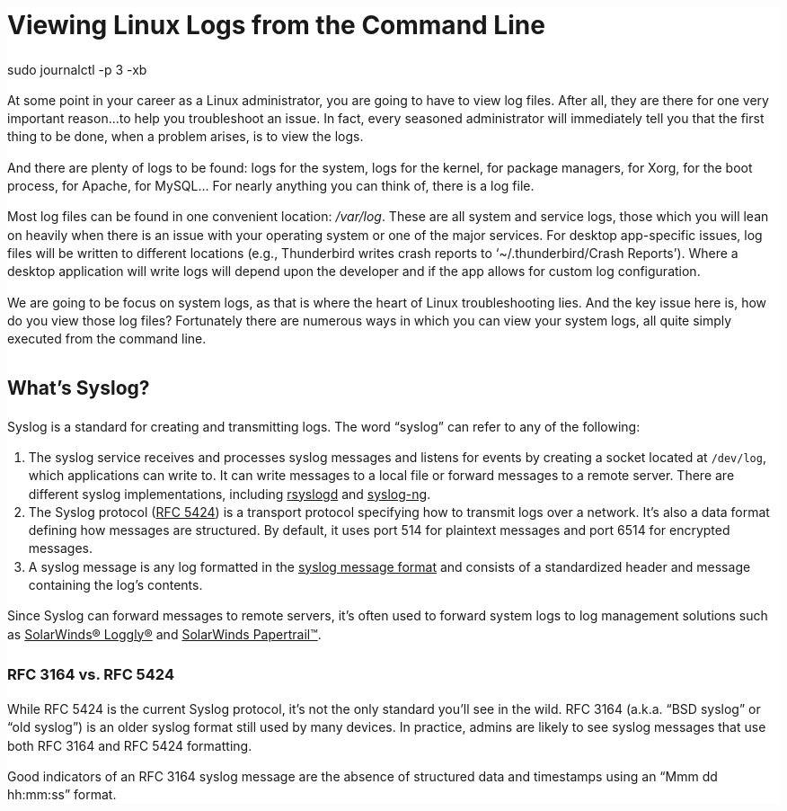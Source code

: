 # Viewing Linux Logs from the Command Line

sudo journalctl -p 3 -xb

At some point in your career as a Linux administrator, you are going to  have to view log files. After all, they are there for one very important reason…to help you troubleshoot an issue. In fact, every seasoned  administrator will immediately tell you that the first thing to be done, when a problem arises, is to view the logs.  

And there are plenty of logs to be found: logs for the system, logs  for the kernel, for package managers, for Xorg, for the boot process,  for Apache, for MySQL… For nearly anything you can think of, there is a log file.  

Most log files can be found in one convenient location: */var/log*. These are all system and service logs, those which you will lean on  heavily when there is an issue with your operating system or one of the  major services. For desktop app-specific issues, log files will be  written to different locations (e.g., Thunderbird writes crash reports  to ‘~/.thunderbird/Crash Reports’). Where a desktop application will  write logs will depend upon the developer and if the app allows for  custom log configuration.  

We are going to be focus on system logs, as that is where the heart  of Linux troubleshooting lies. And the key issue here is, how do you view those log files?  Fortunately there are numerous ways in which you can view your system logs, all quite simply executed from the command line.

## What’s Syslog?

Syslog is a standard for creating and transmitting logs. The word “syslog” can refer to any of the following:

1. The syslog service receives and processes syslog messages and listens for events by creating a socket located at `/dev/log`, which applications can write to. It can write messages to a local file  or forward messages to a remote server. There are different syslog  implementations, including [rsyslogd](https://www.rsyslog.com/) and [syslog-ng](https://www.syslog-ng.com/).
2. The Syslog protocol ([RFC 5424](https://tools.ietf.org/html/rfc5424)) is a transport protocol specifying how to transmit logs over a network. It’s also a data format defining how messages are structured. By  default, it uses port 514 for plaintext messages and port 6514 for  encrypted messages.
3. A syslog message is any log formatted in the [syslog message format](https://tools.ietf.org/html/rfc5424#section-6) and consists of a standardized header and message containing the log’s contents.

Since Syslog can forward messages to remote servers, it’s often used to forward system logs to log management solutions such as [SolarWinds® Loggly®](https://www.loggly.com/) and [SolarWinds Papertrail™](https://www.solarwinds.com/papertrail).

### RFC 3164 vs. RFC 5424

While RFC 5424 is the current Syslog protocol, it’s not the only  standard you’ll see in the wild. RFC 3164 (a.k.a. “BSD syslog” or “old  syslog”) is an older syslog format still used by many devices. In  practice, admins are likely to see syslog messages that use both RFC  3164 and RFC 5424 formatting.

Good indicators of an RFC 3164 syslog message are the absence of  structured data and timestamps using an “Mmm dd hh:mm:ss” format.
